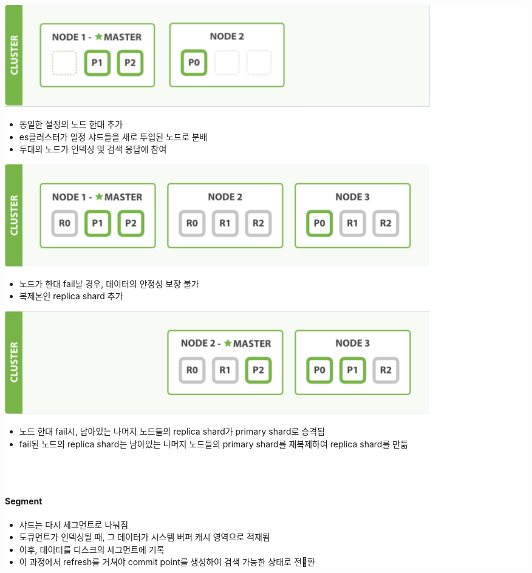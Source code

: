 <kbd><img src="./pictures/shard-2.png" width="700"></kdb>

-	동일한 설정의 노드 한대 추가
-	es클러스터가 일정 샤드들을 새로 투입된 노드로 분배
-	두대의 노드가 인덱싱 및 검색 응답에 참여

<kbd><img src="./pictures/shard-3.png" width="700"></kdb>

-	노드가 한대 fail날 경우, 데이터의 안정성 보장 불가
-	복제본인 replica shard 추가

<kbd><img src="./pictures/shard-4.png" width="700"></kdb>

-	노드 한대 fail시, 남아있는 나머지 노드들의 replica shard가 primary shard로 승격됨
-	fail된 노드의 replica shard는 남아있는 나머지 노드들의 primary shard를 재복제하여 replica shard를 만듦

<br><br>

#### Segment

-	샤드는 다시 세그먼트로 나눠짐
-	도큐먼트가 인덱싱될 때, 그 데이터가 시스템 버퍼 캐시 영역으로 적재됨
-	이후, 데이터를 디스크의 세그먼트에 기록
-	이 과정에서 refresh를 거쳐야 commit point를 생성하여 검색 가능한 상태로 전환  
